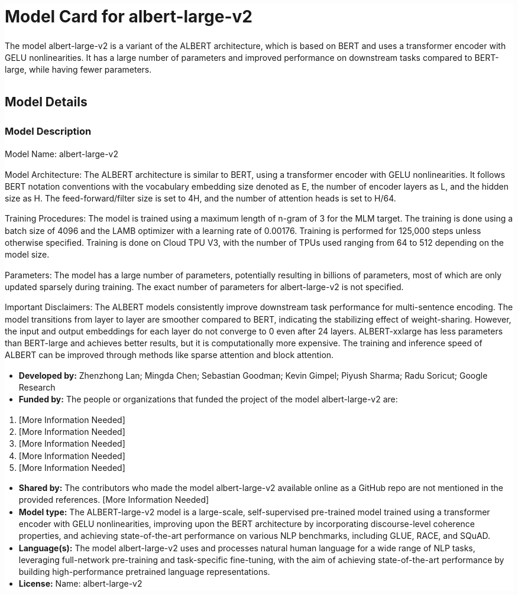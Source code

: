 # Model Card for albert-large-v2

The model albert-large-v2 is a variant of the ALBERT architecture, which is based on BERT and uses a transformer encoder with GELU nonlinearities. It has a large number of parameters and improved performance on downstream tasks compared to BERT-large, while having fewer parameters.

## Model Details

### Model Description

Model Name: albert-large-v2

Model Architecture:
The ALBERT architecture is similar to BERT, using a transformer encoder with GELU nonlinearities. It follows BERT notation conventions with the vocabulary embedding size denoted as E, the number of encoder layers as L, and the hidden size as H. The feed-forward/filter size is set to 4H, and the number of attention heads is set to H/64.

Training Procedures:
The model is trained using a maximum length of n-gram of 3 for the MLM target. The training is done using a batch size of 4096 and the LAMB optimizer with a learning rate of 0.00176. Training is performed for 125,000 steps unless otherwise specified. Training is done on Cloud TPU V3, with the number of TPUs used ranging from 64 to 512 depending on the model size.

Parameters:
The model has a large number of parameters, potentially resulting in billions of parameters, most of which are only updated sparsely during training. The exact number of parameters for albert-large-v2 is not specified.

Important Disclaimers:
The ALBERT models consistently improve downstream task performance for multi-sentence encoding. The model transitions from layer to layer are smoother compared to BERT, indicating the stabilizing effect of weight-sharing. However, the input and output embeddings for each layer do not converge to 0 even after 24 layers. ALBERT-xxlarge has less parameters than BERT-large and achieves better results, but it is computationally more expensive. The training and inference speed of ALBERT can be improved through methods like sparse attention and block attention.

- **Developed by:** Zhenzhong Lan; Mingda Chen; Sebastian Goodman; Kevin Gimpel; Piyush Sharma; Radu Soricut; Google Research
- **Funded by:** The people or organizations that funded the project of the model albert-large-v2 are:

1. [More Information Needed]
2. [More Information Needed]
3. [More Information Needed]
4. [More Information Needed]
5. [More Information Needed]
- **Shared by:** The contributors who made the model albert-large-v2 available online as a GitHub repo are not mentioned in the provided references. [More Information Needed]
- **Model type:** The ALBERT-large-v2 model is a large-scale, self-supervised pre-trained model trained using a transformer encoder with GELU nonlinearities, improving upon the BERT architecture by incorporating discourse-level coherence properties, and achieving state-of-the-art performance on various NLP benchmarks, including GLUE, RACE, and SQuAD.
- **Language(s):** The model albert-large-v2 uses and processes natural human language for a wide range of NLP tasks, leveraging full-network pre-training and task-specific fine-tuning, with the aim of achieving state-of-the-art performance by building high-performance pretrained language representations.
- **License:** Name: albert-large-v2
